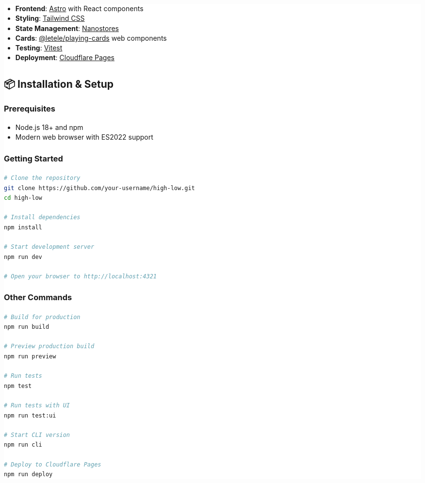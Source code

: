 - **Frontend**: [Astro](https://astro.build/) with React components
- **Styling**: [Tailwind CSS](https://tailwindcss.com/)
- **State Management**: [Nanostores](https://github.com/nanostores/nanostores)
- **Cards**: [@letele/playing-cards](https://www.npmjs.com/package/@letele/playing-cards) web components
- **Testing**: [Vitest](https://vitest.dev/)
- **Deployment**: [Cloudflare Pages](https://pages.cloudflare.com/)

## 📦 Installation & Setup

### Prerequisites
- Node.js 18+ and npm
- Modern web browser with ES2022 support

### Getting Started

```bash
# Clone the repository
git clone https://github.com/your-username/high-low.git
cd high-low

# Install dependencies
npm install

# Start development server
npm run dev

# Open your browser to http://localhost:4321
```

### Other Commands

```bash
# Build for production
npm run build

# Preview production build
npm run preview

# Run tests
npm test

# Run tests with UI
npm run test:ui

# Start CLI version
npm run cli

# Deploy to Cloudflare Pages
npm run deploy
```
